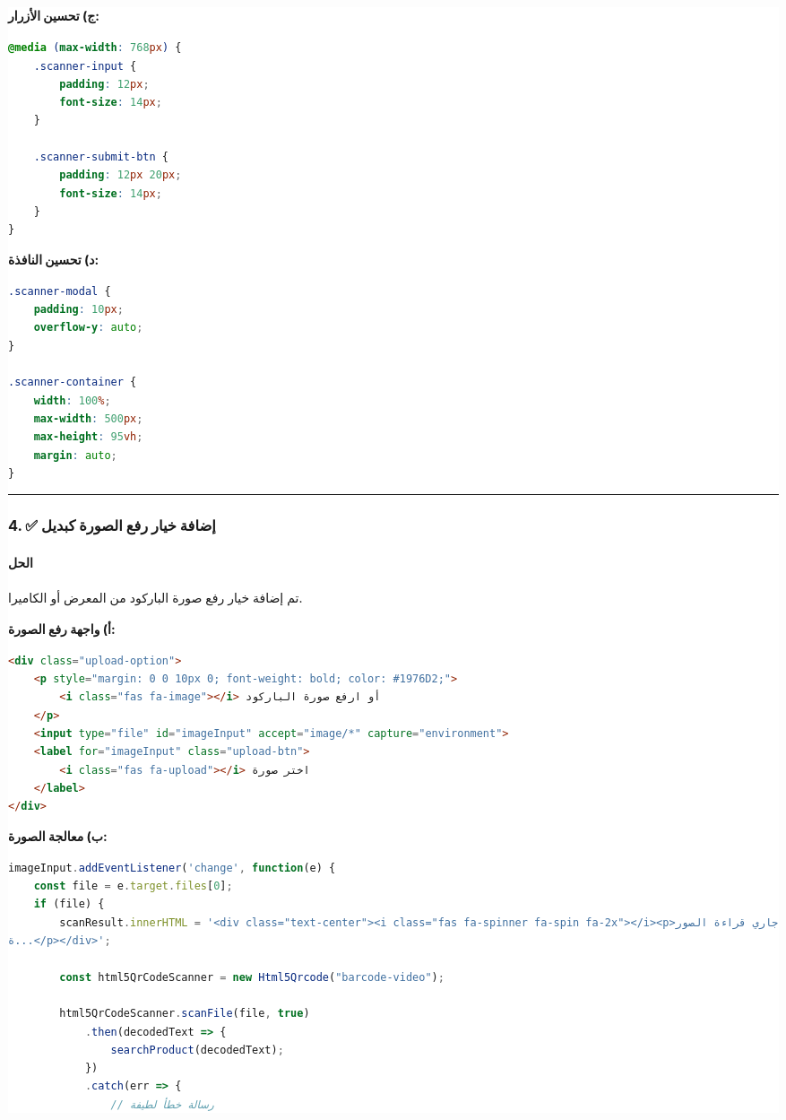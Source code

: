 **ج) تحسين الأزرار:**
```css
@media (max-width: 768px) {
    .scanner-input {
        padding: 12px;
        font-size: 14px;
    }
    
    .scanner-submit-btn {
        padding: 12px 20px;
        font-size: 14px;
    }
}
```

**د) تحسين النافذة:**
```css
.scanner-modal {
    padding: 10px;
    overflow-y: auto;
}

.scanner-container {
    width: 100%;
    max-width: 500px;
    max-height: 95vh;
    margin: auto;
}
```

---

### 4. ✅ إضافة خيار رفع الصورة كبديل

#### الحل
تم إضافة خيار رفع صورة الباركود من المعرض أو الكاميرا.

**أ) واجهة رفع الصورة:**
```html
<div class="upload-option">
    <p style="margin: 0 0 10px 0; font-weight: bold; color: #1976D2;">
        <i class="fas fa-image"></i> أو ارفع صورة الباركود
    </p>
    <input type="file" id="imageInput" accept="image/*" capture="environment">
    <label for="imageInput" class="upload-btn">
        <i class="fas fa-upload"></i> اختر صورة
    </label>
</div>
```

**ب) معالجة الصورة:**
```javascript
imageInput.addEventListener('change', function(e) {
    const file = e.target.files[0];
    if (file) {
        scanResult.innerHTML = '<div class="text-center"><i class="fas fa-spinner fa-spin fa-2x"></i><p>جاري قراءة الصورة...</p></div>';
        
        const html5QrCodeScanner = new Html5Qrcode("barcode-video");
        
        html5QrCodeScanner.scanFile(file, true)
            .then(decodedText => {
                searchProduct(decodedText);
            })
            .catch(err => {
                // رسالة خطأ لطيفة
```